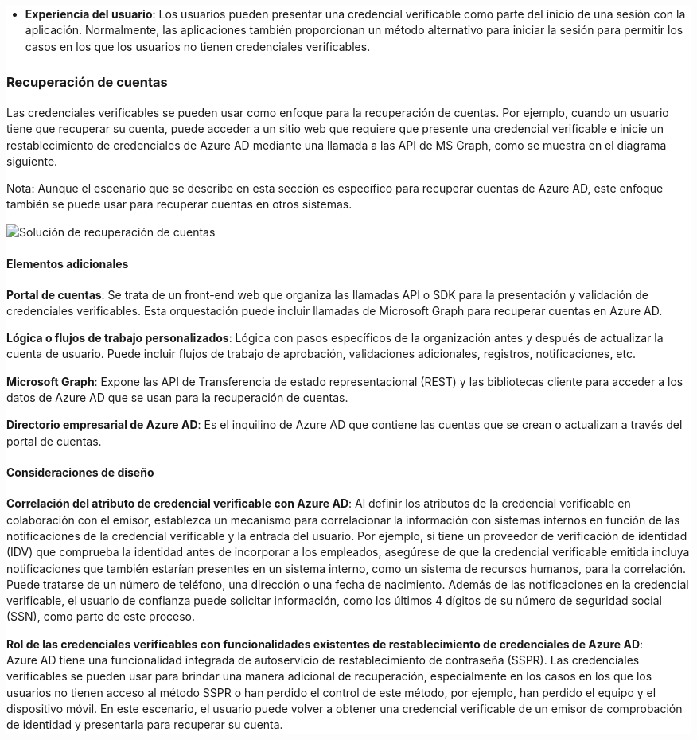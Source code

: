 * **Experiencia del usuario**: Los usuarios pueden presentar una credencial verificable como parte del inicio de una sesión con la aplicación. Normalmente, las aplicaciones también proporcionan un método alternativo para iniciar la sesión para permitir los casos en los que los usuarios no tienen credenciales verificables. 


### <a name="account-recovery"></a>Recuperación de cuentas

Las credenciales verificables se pueden usar como enfoque para la recuperación de cuentas. Por ejemplo, cuando un usuario tiene que recuperar su cuenta, puede acceder a un sitio web que requiere que presente una credencial verificable e inicie un restablecimiento de credenciales de Azure AD mediante una llamada a las API de MS Graph, como se muestra en el diagrama siguiente.

Nota: Aunque el escenario que se describe en esta sección es específico para recuperar cuentas de Azure AD, este enfoque también se puede usar para recuperar cuentas en otros sistemas.

![Solución de recuperación de cuentas](media/plan-verification-solution/account-recovery.png)

#### <a name="additional-elements"></a>Elementos adicionales

**Portal de cuentas**: Se trata de un front-end web que organiza las llamadas API o SDK para la presentación y validación de credenciales verificables. Esta orquestación puede incluir llamadas de Microsoft Graph para recuperar cuentas en Azure AD.

**Lógica o flujos de trabajo personalizados**: Lógica con pasos específicos de la organización antes y después de actualizar la cuenta de usuario. Puede incluir flujos de trabajo de aprobación, validaciones adicionales, registros, notificaciones, etc.

**Microsoft Graph**: Expone las API de Transferencia de estado representacional (REST) y las bibliotecas cliente para acceder a los datos de Azure AD que se usan para la recuperación de cuentas. 

**Directorio empresarial de Azure AD**: Es el inquilino de Azure AD que contiene las cuentas que se crean o actualizan a través del portal de cuentas.

#### <a name="design-considerations"></a>Consideraciones de diseño

**Correlación del atributo de credencial verificable con Azure AD**: Al definir los atributos de la credencial verificable en colaboración con el emisor, establezca un mecanismo para correlacionar la información con sistemas internos en función de las notificaciones de la credencial verificable y la entrada del usuario. Por ejemplo, si tiene un proveedor de verificación de identidad (IDV) que comprueba la identidad antes de incorporar a los empleados, asegúrese de que la credencial verificable emitida incluya notificaciones que también estarían presentes en un sistema interno, como un sistema de recursos humanos, para la correlación. Puede tratarse de un número de teléfono, una dirección o una fecha de nacimiento. Además de las notificaciones en la credencial verificable, el usuario de confianza puede solicitar información, como los últimos 4 dígitos de su número de seguridad social (SSN), como parte de este proceso.

**Rol de las credenciales verificables con funcionalidades existentes de restablecimiento de credenciales de Azure AD**: Azure AD tiene una funcionalidad integrada de autoservicio de restablecimiento de contraseña (SSPR). Las credenciales verificables se pueden usar para brindar una manera adicional de recuperación, especialmente en los casos en los que los usuarios no tienen acceso al método SSPR o han perdido el control de este método, por ejemplo, han perdido el equipo y el dispositivo móvil. En este escenario, el usuario puede volver a obtener una credencial verificable de un emisor de comprobación de identidad y presentarla para recuperar su cuenta. 
